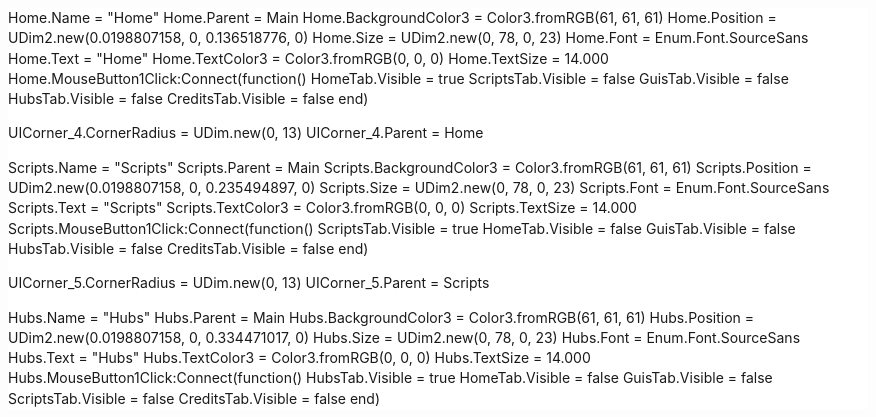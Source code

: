 Home.Name = "Home"
Home.Parent = Main
Home.BackgroundColor3 = Color3.fromRGB(61, 61, 61)
Home.Position = UDim2.new(0.0198807158, 0, 0.136518776, 0)
Home.Size = UDim2.new(0, 78, 0, 23)
Home.Font = Enum.Font.SourceSans
Home.Text = "Home"
Home.TextColor3 = Color3.fromRGB(0, 0, 0)
Home.TextSize = 14.000
Home.MouseButton1Click:Connect(function()
    HomeTab.Visible = true
    ScriptsTab.Visible = false
    GuisTab.Visible = false
    HubsTab.Visible = false
    CreditsTab.Visible = false
end)

UICorner_4.CornerRadius = UDim.new(0, 13)
UICorner_4.Parent = Home

Scripts.Name = "Scripts"
Scripts.Parent = Main
Scripts.BackgroundColor3 = Color3.fromRGB(61, 61, 61)
Scripts.Position = UDim2.new(0.0198807158, 0, 0.235494897, 0)
Scripts.Size = UDim2.new(0, 78, 0, 23)
Scripts.Font = Enum.Font.SourceSans
Scripts.Text = "Scripts"
Scripts.TextColor3 = Color3.fromRGB(0, 0, 0)
Scripts.TextSize = 14.000
Scripts.MouseButton1Click:Connect(function()
    ScriptsTab.Visible = true
    HomeTab.Visible = false
    GuisTab.Visible = false
    HubsTab.Visible = false
    CreditsTab.Visible = false
end)

UICorner_5.CornerRadius = UDim.new(0, 13)
UICorner_5.Parent = Scripts

Hubs.Name = "Hubs"
Hubs.Parent = Main
Hubs.BackgroundColor3 = Color3.fromRGB(61, 61, 61)
Hubs.Position = UDim2.new(0.0198807158, 0, 0.334471017, 0)
Hubs.Size = UDim2.new(0, 78, 0, 23)
Hubs.Font = Enum.Font.SourceSans
Hubs.Text = "Hubs"
Hubs.TextColor3 = Color3.fromRGB(0, 0, 0)
Hubs.TextSize = 14.000
Hubs.MouseButton1Click:Connect(function()
    HubsTab.Visible = true
    HomeTab.Visible = false
    GuisTab.Visible = false
    ScriptsTab.Visible = false
    CreditsTab.Visible = false
end)
